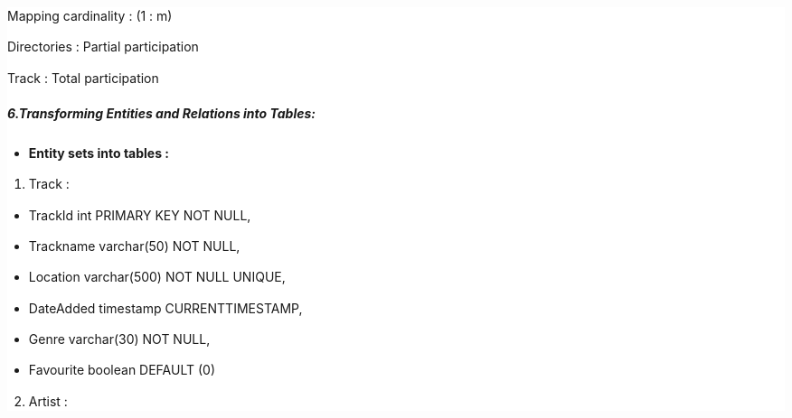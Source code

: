 <p>
    Mapping cardinality : (1 : m)
</p>
<p>
    Directories : Partial participation
</p>
<p>
    Track : Total participation
</p>
<h5>
    <em><strong>6.Transforming Entities and Relations into Tables:</strong></em>
</h5>
<ul>
    <li>
        <p>
            <strong>Entity sets into tables :</strong>
        </p>
    </li>
</ul>
<ol>
    <li>
        <p>
            Track :
        </p>
    </li>
</ol>
<ul>
    <li>
        <p>
            TrackId int PRIMARY KEY NOT NULL,
        </p>
    </li>
    <li>
        <p>
            Trackname varchar(50) NOT NULL,
        </p>
    </li>
    <li>
        <p>
            Location varchar(500) NOT NULL UNIQUE,
        </p>
    </li>
    <li>
        <p>
            DateAdded timestamp CURRENTTIMESTAMP,
        </p>
    </li>
    <li>
        <p>
            Genre varchar(30) NOT NULL,
        </p>
    </li>
    <li>
        <p>
            Favourite boolean DEFAULT (0)
        </p>
    </li>
</ul>
<ol start="2">
    <li>
        <p>
            Artist :
        </p>
    </li>